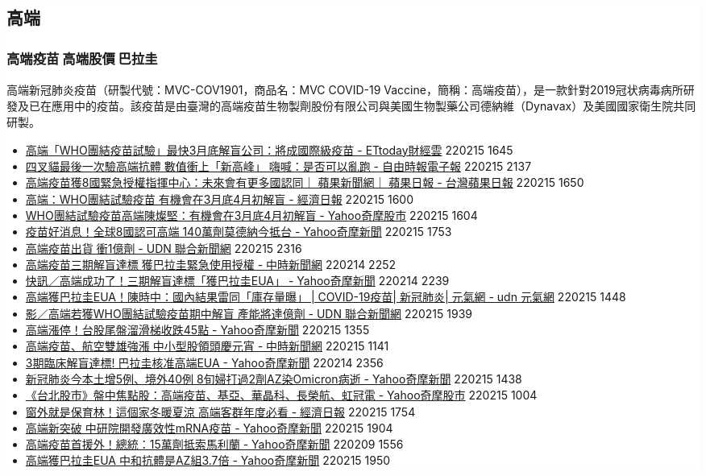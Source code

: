 ## 高端

### 高端疫苗 高端股價 巴拉圭

高端新冠肺炎疫苗（研製代號：MVC-COV1901，商品名：MVC COVID-19 Vaccine，簡稱：高端疫苗），是一款針對2019冠状病毒病所研發及已在應用中的疫苗。該疫苗是由臺灣的高端疫苗生物製劑股份有限公司與美國生物製藥公司德納維（Dynavax）及美國國家衛生院共同研製。
- [高端「WHO團結疫苗試驗」最快3月底解盲公司：將成國際級疫苗 - ETtoday財經雲](https://finance.ettoday.net/news/2189710 "高端「WHO團結疫苗試驗」最快3月底解盲公司：將成國際級疫苗 - ETtoday財經雲") 220215 1645
- [四叉貓最後一次驗高端抗體 數值衝上「新高峰」 嗨喊：是否可以亂跑 - 自由時報電子報](https://news.ltn.com.tw/news/politics/breakingnews/3830842 "四叉貓最後一次驗高端抗體 數值衝上「新高峰」 嗨喊：是否可以亂跑 - 自由時報電子報") 220215 2137
- [高端疫苗獲8國緊急授權指揮中心：未來會有更多國認同｜ 蘋果新聞網｜ 蘋果日報 - 台灣蘋果日報](https://tw.appledaily.com/life/20220215/FFRG2B3CTNHX7NIQLU77R6MDGM/ "高端疫苗獲8國緊急授權指揮中心：未來會有更多國認同｜ 蘋果新聞網｜ 蘋果日報 - 台灣蘋果日報") 220215 1650
- [高端：WHO團結試驗疫苗 有機會在3月底4月初解盲 - 經濟日報](https://money.udn.com/money/story/5612/6099838 "高端：WHO團結試驗疫苗 有機會在3月底4月初解盲 - 經濟日報") 220215 1600
- [WHO團結試驗疫苗高端陳燦堅：有機會在3月底4月初解盲 - Yahoo奇摩股市](https://tw.stock.yahoo.com/news/who%E5%9C%98%E7%B5%90%E8%A9%A6%E9%A9%97%E7%96%AB%E8%8B%97-%E9%AB%98%E7%AB%AF%E9%99%B3%E7%87%A6%E5%A0%85-%E6%9C%89%E6%A9%9F%E6%9C%83%E5%9C%A83%E6%9C%88%E5%BA%954%E6%9C%88%E5%88%9D%E8%A7%A3%E7%9B%B2-075041381.html "WHO團結試驗疫苗高端陳燦堅：有機會在3月底4月初解盲 - Yahoo奇摩股市") 220215 1604
- [疫苗好消息！全球8國認可高端 140萬劑莫德納今抵台 - Yahoo奇摩新聞](https://tw.news.yahoo.com/%E7%96%AB%E8%8B%97%E5%A5%BD%E6%B6%88%E6%81%AF-%E5%85%A8%E7%90%838%E5%9C%8B%E8%AA%8D%E5%8F%AF%E9%AB%98%E7%AB%AF-140%E8%90%AC%E5%8A%91%E8%8E%AB%E5%BE%B7%E7%B4%8D%E4%BB%8A%E6%8A%B5%E5%8F%B0-095355052.html "疫苗好消息！全球8國認可高端 140萬劑莫德納今抵台 - Yahoo奇摩新聞") 220215 1753
- [高端疫苗出貨 衝1億劑 - UDN 聯合新聞網](https://udn.com/news/story/7254/6100427?from=udn-catelistnews_ch2 "高端疫苗出貨 衝1億劑 - UDN 聯合新聞網") 220215 2316
- [高端疫苗三期解盲達標 獲巴拉圭緊急使用授權 - 中時新聞網](https://www.chinatimes.com/realtimenews/20220214005022-260410 "高端疫苗三期解盲達標 獲巴拉圭緊急使用授權 - 中時新聞網") 220214 2252
- [快訊／高端成功了！三期解盲達標「獲巴拉圭EUA」 - Yahoo奇摩新聞](https://tw.news.yahoo.com/%E5%BF%AB%E8%A8%8A-%E9%AB%98%E7%AB%AF%E6%88%90%E5%8A%9F%E4%BA%86-%E4%B8%89%E6%9C%9F%E8%A7%A3%E7%9B%B2%E9%81%94%E6%A8%99-%E7%8D%B2%E5%B7%B4%E6%8B%89%E5%9C%ADeua-143935776.html "快訊／高端成功了！三期解盲達標「獲巴拉圭EUA」 - Yahoo奇摩新聞") 220214 2239
- [高端獲巴拉圭EUA！陳時中：國內結果雷同「庫存量曝」 | COVID-19疫苗| 新冠肺炎| 元氣網 - udn 元氣網](https://health.udn.com/health/story/121833/6099587 "高端獲巴拉圭EUA！陳時中：國內結果雷同「庫存量曝」 | COVID-19疫苗| 新冠肺炎| 元氣網 - udn 元氣網") 220215 1448
- [影／高端若獲WHO團結試驗疫苗期中解盲 產能將達億劑 - UDN 聯合新聞網](https://udn.com/news/story/7241/6100389?from=udn-ch1_breaknews-1-cate6-news "影／高端若獲WHO團結試驗疫苗期中解盲 產能將達億劑 - UDN 聯合新聞網") 220215 1939
- [高端漲停！台股尾盤溜滑梯收跌45點 - Yahoo奇摩新聞](https://tw.news.yahoo.com/%E9%AB%98%E7%AB%AF%E6%BC%B2%E5%81%9C-%E5%8F%B0%E8%82%A1%E5%B0%BE%E7%9B%A4%E6%BA%9C%E6%BB%91%E6%A2%AF%E6%94%B6%E8%B7%8C45%E9%BB%9E-055544153.html "高端漲停！台股尾盤溜滑梯收跌45點 - Yahoo奇摩新聞") 220215 1355
- [高端疫苗、航空雙雄強漲 中小型股領頭慶元宵 - 中時新聞網](https://www.chinatimes.com/realtimenews/20220215001927-260410 "高端疫苗、航空雙雄強漲 中小型股領頭慶元宵 - 中時新聞網") 220215 1141
- [3期臨床解盲達標! 巴拉圭核准高端EUA - Yahoo奇摩新聞](https://tw.news.yahoo.com/3%E6%9C%9F%E8%87%A8%E5%BA%8A%E8%A7%A3%E7%9B%B2%E9%81%94%E6%A8%99-%E5%B7%B4%E6%8B%89%E5%9C%AD%E6%A0%B8%E5%87%86%E9%AB%98%E7%AB%AFeua-155600770.html "3期臨床解盲達標! 巴拉圭核准高端EUA - Yahoo奇摩新聞") 220214 2356
- [新冠肺炎今本土增5例、境外40例 8旬婦打過2劑AZ染Omicron病逝 - Yahoo奇摩新聞](https://tw.news.yahoo.com/%E7%9B%B4%E6%92%AD%EF%BC%8F%E9%AB%98%E7%AB%AF%E7%96%AB%E8%8B%97%E7%8D%B2%E5%B7%B4%E6%8B%89%E5%9C%ADeua-%E6%8C%87%E6%8F%AE%E4%B8%AD%E5%BF%83%E4%B8%8B%E5%8D%88%E8%AA%AA%E6%98%8E-023945447.html "新冠肺炎今本土增5例、境外40例 8旬婦打過2劑AZ染Omicron病逝 - Yahoo奇摩新聞") 220215 1438
- [《台北股市》盤中焦點股：高端疫苗、基亞、華晶科、長榮航、虹冠電 - Yahoo奇摩股市](https://tw.stock.yahoo.com/news/%E5%8F%B0%E5%8C%97%E8%82%A1%E5%B8%82-%E7%9B%A4%E4%B8%AD%E7%84%A6%E9%BB%9E%E8%82%A1-%E9%AB%98%E7%AB%AF%E7%96%AB%E8%8B%97-%E5%9F%BA%E4%BA%9E-%E8%8F%AF%E6%99%B6%E7%A7%91-015927076.html "《台北股市》盤中焦點股：高端疫苗、基亞、華晶科、長榮航、虹冠電 - Yahoo奇摩股市") 220215 1004
- [窗外就是保育林！這個家冬暖夏涼 高端客群年度必看 - 經濟日報](https://money.udn.com/money/story/5635/6100173 "窗外就是保育林！這個家冬暖夏涼 高端客群年度必看 - 經濟日報") 220215 1754
- [高端新突破 中研院開發廣效性mRNA疫苗 - Yahoo奇摩新聞](https://tw.news.yahoo.com/%E9%AB%98%E7%AB%AF%E6%96%B0%E7%AA%81%E7%A0%B4-%E4%B8%AD%E7%A0%94%E9%99%A2%E9%96%8B%E7%99%BC%E5%BB%A3%E6%95%88%E6%80%A7mrna%E7%96%AB%E8%8B%97-110404210.html "高端新突破 中研院開發廣效性mRNA疫苗 - Yahoo奇摩新聞") 220215 1904
- [高端疫苗首援外！總統：15萬劑抵索馬利蘭 - Yahoo奇摩新聞](https://tw.news.yahoo.com/%E9%AB%98%E7%AB%AF%E7%96%AB%E8%8B%97%E9%A6%96%E6%8F%B4%E5%A4%96-%E7%B8%BD%E7%B5%B1-15%E8%90%AC%E5%8A%91%E6%8A%B5%E7%B4%A2%E9%A6%AC%E5%88%A9%E8%98%AD-061442711.html "高端疫苗首援外！總統：15萬劑抵索馬利蘭 - Yahoo奇摩新聞") 220209 1556
- [高端獲巴拉圭EUA 中和抗體是AZ組3.7倍 - Yahoo奇摩新聞](https://tw.tv.yahoo.com/%E6%AD%A6%E6%BC%A2%E8%82%BA%E7%82%8E/%E9%AB%98%E7%AB%AF%E7%8D%B2%E5%B7%B4%E6%8B%89%E5%9C%ADeua-%E4%B8%AD%E5%92%8C%E6%8A%97%E9%AB%94%E6%98%AFaz%E7%B5%843-7%E5%80%8D-103003976.html "高端獲巴拉圭EUA 中和抗體是AZ組3.7倍 - Yahoo奇摩新聞") 220215 1950
